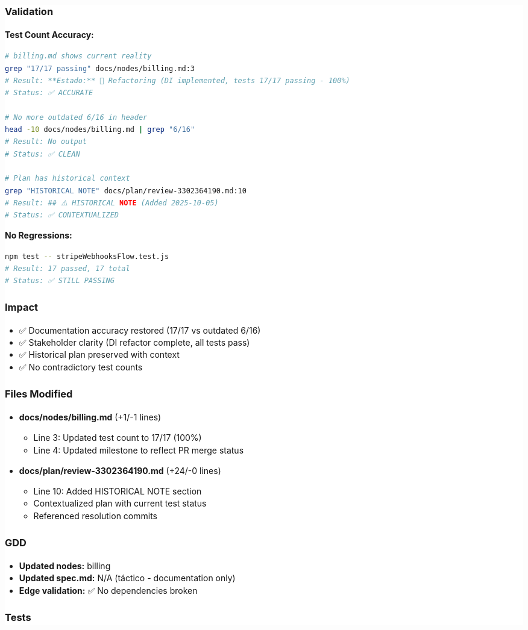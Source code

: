 ### Validation

**Test Count Accuracy:**
```bash
# billing.md shows current reality
grep "17/17 passing" docs/nodes/billing.md:3
# Result: **Estado:** 🔄 Refactoring (DI implemented, tests 17/17 passing - 100%)
# Status: ✅ ACCURATE

# No more outdated 6/16 in header
head -10 docs/nodes/billing.md | grep "6/16"
# Result: No output
# Status: ✅ CLEAN

# Plan has historical context
grep "HISTORICAL NOTE" docs/plan/review-3302364190.md:10
# Result: ## ⚠️ HISTORICAL NOTE (Added 2025-10-05)
# Status: ✅ CONTEXTUALIZED
```

**No Regressions:**
```bash
npm test -- stripeWebhooksFlow.test.js
# Result: 17 passed, 17 total
# Status: ✅ STILL PASSING
```

### Impact

- ✅ Documentation accuracy restored (17/17 vs outdated 6/16)
- ✅ Stakeholder clarity (DI refactor complete, all tests pass)
- ✅ Historical plan preserved with context
- ✅ No contradictory test counts

### Files Modified

- **docs/nodes/billing.md** (+1/-1 lines)
  - Line 3: Updated test count to 17/17 (100%)
  - Line 4: Updated milestone to reflect PR merge status

- **docs/plan/review-3302364190.md** (+24/-0 lines)
  - Line 10: Added HISTORICAL NOTE section
  - Contextualized plan with current test status
  - Referenced resolution commits

### GDD

- **Updated nodes:** billing
- **Updated spec.md:** N/A (táctico - documentation only)
- **Edge validation:** ✅ No dependencies broken

### Tests
